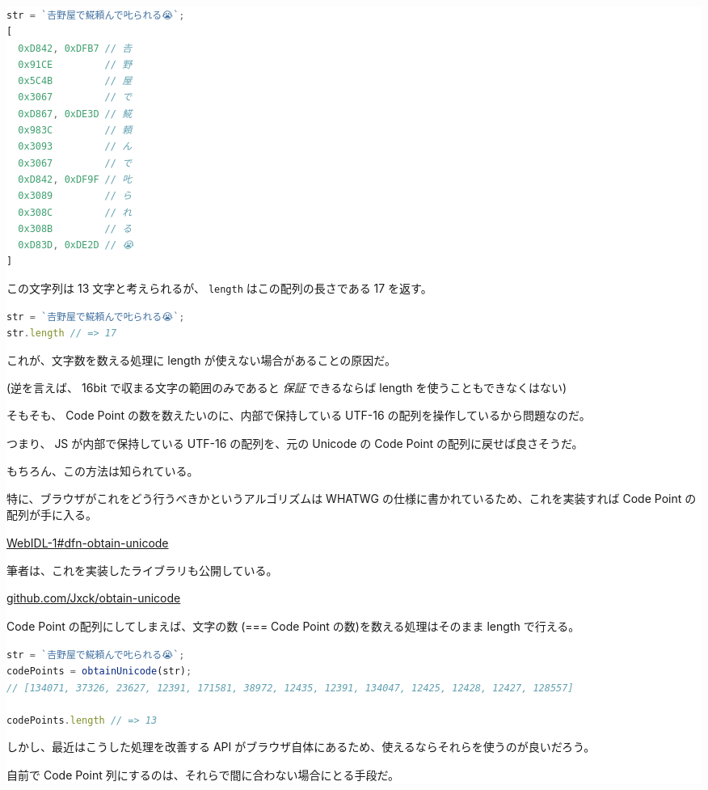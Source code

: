 
```js
str = `𠮷野屋で𩸽頼んで𠮟られる😭`;
[
  0xD842, 0xDFB7 // 𠮷
  0x91CE         // 野
  0x5C4B         // 屋
  0x3067         // で
  0xD867, 0xDE3D // 𩸽
  0x983C         // 頼
  0x3093         // ん
  0x3067         // で
  0xD842, 0xDF9F // 𠮟
  0x3089         // ら
  0x308C         // れ
  0x308B         // る
  0xD83D, 0xDE2D // 😭
]
```

この文字列は 13 文字と考えられるが、 `length` はこの配列の長さである 17 を返す。


```js
str = `𠮷野屋で𩸽頼んで𠮟られる😭`;
str.length // => 17
```

これが、文字数を数える処理に length が使えない場合があることの原因だ。

(逆を言えば、 16bit で収まる文字の範囲のみであると *保証* できるならば length を使うこともできなくはない)

そもそも、 Code Point の数を数えたいのに、内部で保持している UTF-16 の配列を操作しているから問題なのだ。

つまり、 JS が内部で保持している UTF-16 の配列を、元の Unicode の Code Point の配列に戻せば良さそうだ。

もちろん、この方法は知られている。

特に、ブラウザがこれをどう行うべきかというアルゴリズムは WHATWG の仕様に書かれているため、これを実装すれば Code Point の配列が手に入る。

[WebIDL-1#dfn-obtain-unicode](https://www.w3.org/TR/WebIDL-1/#dfn-obtain-unicode)

筆者は、これを実装したライブラリも公開している。

[github.com/Jxck/obtain-unicode](https://github.com/Jxck/obtain-unicode)

Code Point の配列にしてしまえば、文字の数 (=== Code Point の数)を数える処理はそのまま length で行える。


```js
str = `𠮷野屋で𩸽頼んで𠮟られる😭`;
codePoints = obtainUnicode(str);
// [134071, 37326, 23627, 12391, 171581, 38972, 12435, 12391, 134047, 12425, 12428, 12427, 128557]

codePoints.length // => 13
```

しかし、最近はこうした処理を改善する API がブラウザ自体にあるため、使えるならそれらを使うのが良いだろう。

自前で Code Point 列にするのは、それらで間に合わない場合にとる手段だ。
